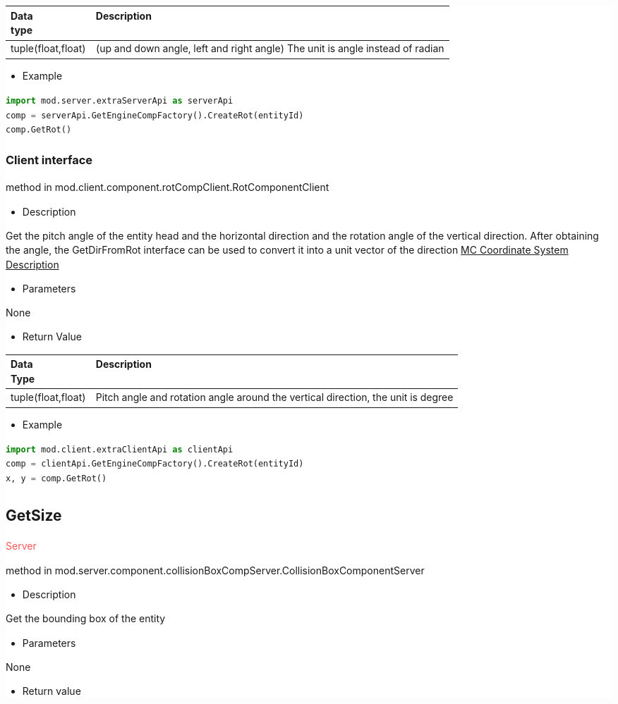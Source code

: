 | <div style="width: 4em">Data type</div> | Description | 
| :--- | :--- | 
| tuple(float,float) | (up and down angle, left and right angle) The unit is angle instead of radian | 

- Example 

```python 
import mod.server.extraServerApi as serverApi 
comp = serverApi.GetEngineCompFactory().CreateRot(entityId) 
comp.GetRot() 
``` 

### Client interface 

<span id="c0"></span> 
method in mod.client.component.rotCompClient.RotComponentClient 

- Description 

Get the pitch angle of the entity head and the horizontal direction and the rotation angle of the vertical direction. After obtaining the angle, the GetDirFromRot interface can be used to convert it into a unit vector of the direction <a href="../../../../mcguide/20-Gameplay Development/10-Basic Concepts/10-Vector3.html">MC Coordinate System Description</a> 

- Parameters 

None 

- Return Value 

| <div style="width: 4em">Data Type</div> | Description | 
| :--- | :--- | 
| tuple(float,float) | Pitch angle and rotation angle around the vertical direction, the unit is degree | 

- Example 

```python 
import mod.client.extraClientApi as clientApi 
comp = clientApi.GetEngineCompFactory().CreateRot(entityId) 
x, y = comp.GetRot() 
``` 

## GetSize 

<span style="display:inline;color:#ff5555">Server</span> 


method in mod.server.component.collisionBoxCompServer.CollisionBoxComponentServer 

- Description 

Get the bounding box of the entity 

- Parameters 

None 

- Return value 

